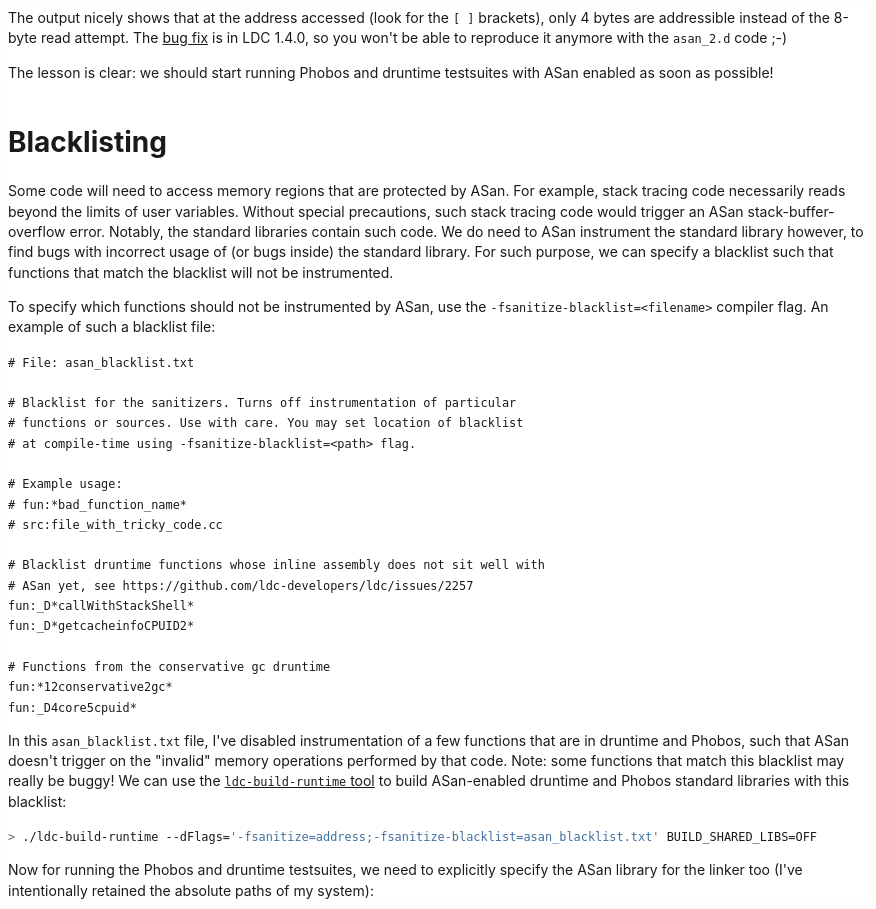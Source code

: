 The output nicely shows that at the address accessed (look for the `[ ]` brackets), only 4 bytes are addressible instead of the 8-byte read attempt. The [bug fix](https://github.com/ldc-developers/druntime/pull/102) is in LDC 1.4.0, so you won't be able to reproduce it anymore with the `asan_2.d` code ;-)

The lesson is clear: we should start running Phobos and druntime testsuites with ASan enabled as soon as possible!

# Blacklisting

Some code will need to access memory regions that are protected by ASan. For example, stack tracing code necessarily reads beyond the limits of user variables. Without special precautions, such stack tracing code would trigger an ASan stack-buffer-overflow error. Notably, the standard libraries contain such code. We do need to ASan instrument the standard library however, to find bugs with incorrect usage of (or bugs inside) the standard library. For such purpose, we can specify a blacklist such that functions that match the blacklist will not be instrumented.

To specify which functions should not be instrumented by ASan, use the `-fsanitize-blacklist=<filename>` compiler flag. An example of such a blacklist file:

```
# File: asan_blacklist.txt

# Blacklist for the sanitizers. Turns off instrumentation of particular
# functions or sources. Use with care. You may set location of blacklist
# at compile-time using -fsanitize-blacklist=<path> flag.

# Example usage:
# fun:*bad_function_name*
# src:file_with_tricky_code.cc

# Blacklist druntime functions whose inline assembly does not sit well with
# ASan yet, see https://github.com/ldc-developers/ldc/issues/2257
fun:_D*callWithStackShell*
fun:_D*getcacheinfoCPUID2*

# Functions from the conservative gc druntime
fun:*12conservative2gc*
fun:_D4core5cpuid*
```

In this `asan_blacklist.txt` file, I've disabled instrumentation of a few functions that are in druntime and Phobos, such that ASan doesn't trigger on the "invalid" memory operations performed by that code. Note: some functions that match this blacklist may really be buggy!
We can use the [`ldc-build-runtime` tool](https://wiki.dlang.org/Building_LDC_runtime_libraries) to build ASan-enabled druntime and Phobos standard libraries with this blacklist:

```bash
> ./ldc-build-runtime --dFlags='-fsanitize=address;-fsanitize-blacklist=asan_blacklist.txt' BUILD_SHARED_LIBS=OFF
```

Now for running the Phobos and druntime testsuites, we need to explicitly specify the ASan library for the linker too (I've intentionally retained the absolute paths of my system):


[^instrum]: Here, "instrumenting" means inserting extra code around the instrumented operations.
[^flags]: Currently, LDC [eliminates the frame pointer even at `-O0`](https://github.com/ldc-developers/ldc/issues/2480) which prevents ASan from showing full stack traces. I'm on macOS, and need to add `-disable-fp-elim` to get full traces, don't know whether it's needed on other OSses.
[^colors]: The ASan output is nicely colorized in the terminal, but I have not figured out how to easily add colors in these fragments with Jekyll... Let me know if you do know.
[^llvmpass]: It's a work in progress. A glimpse: I am adding an LDC LLVM pass right after the ASan pass, that adds calls to `GC.addRange` and `GC.removeRange` right after `__asan_stack_malloc` and `__asan_stack_free`, respectively. But instead of a call to `__asan_stack_free`, sometimes LLVM directly emits the equivalent of the inlined call. In that case, my pass doesn't know where to add `GC.removeRange` and things become very complicated. I'll have to extend LLVM to add calls to optional user-defined functions after `__asan_stack_malloc` and `__asan_stack_free`. Work in progress...